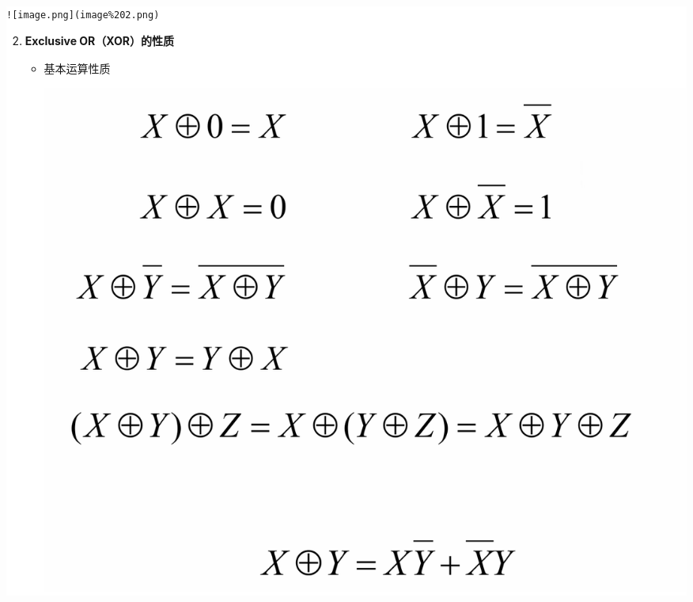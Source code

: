     ![image.png](image%202.png)
    
2. **Exclusive OR（XOR）的性质**
    - 基本运算性质
        
        ![image.png](image%203.png)
        